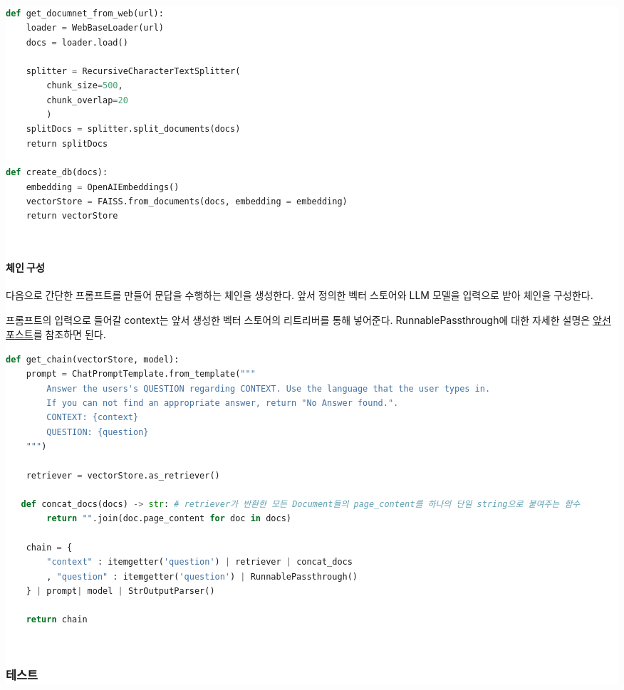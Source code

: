 ```python
def get_documnet_from_web(url):
    loader = WebBaseLoader(url)
    docs = loader.load()

    splitter = RecursiveCharacterTextSplitter(
        chunk_size=500,
        chunk_overlap=20
        )
    splitDocs = splitter.split_documents(docs)
    return splitDocs

def create_db(docs):
    embedding = OpenAIEmbeddings()
    vectorStore = FAISS.from_documents(docs, embedding = embedding)
    return vectorStore
```

<br>

#### **체인 구성**

다음으로 간단한 프롬프트를 만들어 문답을 수행하는 체인을 생성한다. 앞서 정의한 벡터 스토어와 LLM 모델을 입력으로 받아 체인을 구성한다.

프롬프트의 입력으로 들어갈 context는 앞서 생성한 벡터 스토어의 리트리버를 통해 넣어준다. RunnablePassthrough에 대한 자세한 설명은 [앞선 포스트](https://lymanstudio.github.io/langchain/lcel_chat_chain_example/)를 참조하면 된다.

```python
def get_chain(vectorStore, model):
    prompt = ChatPromptTemplate.from_template("""
        Answer the users's QUESTION regarding CONTEXT. Use the language that the user types in.
        If you can not find an appropriate answer, return "No Answer found.".
        CONTEXT: {context}
        QUESTION: {question}
    """)

    retriever = vectorStore.as_retriever()

   def concat_docs(docs) -> str: # retriever가 반환한 모든 Document들의 page_content를 하나의 단일 string으로 붙여주는 함수
        return "".join(doc.page_content for doc in docs)

    chain = {
        "context" : itemgetter('question') | retriever | concat_docs
        , "question" : itemgetter('question') | RunnablePassthrough()
    } | prompt| model | StrOutputParser()

    return chain
```

<br>

### 테스트
